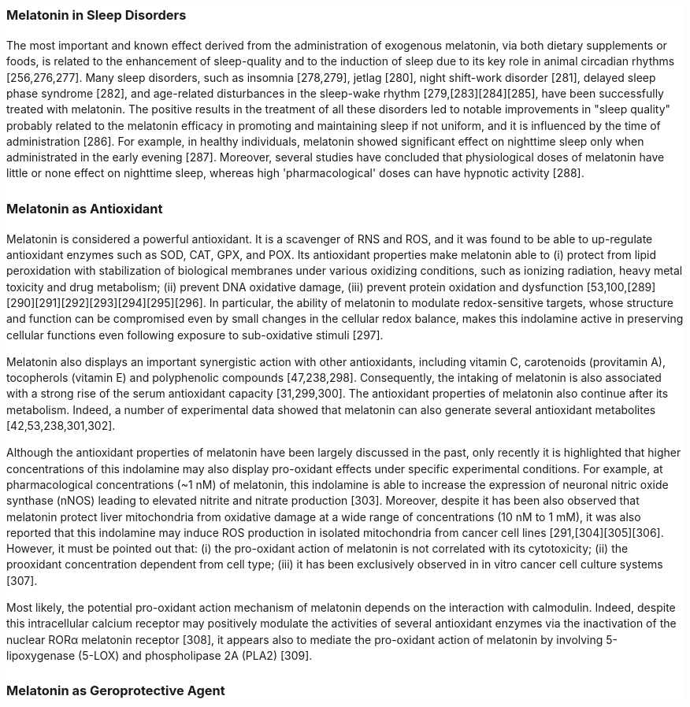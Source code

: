 
### Melatonin in Sleep Disorders

The most important and known effect derived from the administration of exogenous melatonin, via both dietary supplements or foods, is related to the enhancement of sleep-quality and to the induction of sleep due to its key role in animal circadian rhythms [256,276,277]. Many sleep disorders, such as insomnia [278,279], jetlag [280], night shift-work disorder [281], delayed sleep phase syndrome [282], and age-related disturbances in the sleep-wake rhythm [279,[283][284][285], have been successfully treated with melatonin. The positive results in the treatment of all these disorders led to notable improvements in "sleep quality" probably related to the melatonin efficacy in promoting and maintaining sleep if not uniform, and it is influenced by the time of administration [286]. For example, in healthy individuals, melatonin showed significant effect on nighttime sleep only when administrated in the early evening [287]. Moreover, several studies have concluded that physiological doses of melatonin have little or none effect on nighttime sleep, whereas high 'pharmacological' doses can have hypnotic activity [288].


### Melatonin as Antioxidant

Melatonin is considered a powerful antioxidant. It is a scavenger of RNS and ROS, and it was found to be able to up-regulate antioxidant enzymes such as SOD, CAT, GPX, and POX. Its antioxidant properties make melatonin able to (i) protect from lipid peroxidation with stabilization of biological membranes under various oxidizing conditions, such as ionizing radiation, heavy metal toxicity and drug metabolism; (ii) prevent DNA oxidative damage, (iii) prevent protein oxidation and dysfunction [53,100,[289][290][291][292][293][294][295][296]. In particular, the ability of melatonin to modulate redox-sensitive targets, whose structure and function can be compromised even by small changes in the cellular redox balance, makes this indolamine active in preserving cellular functions even following exposure to sub-oxidative stimuli [297].

Melatonin also displays an important synergistic action with other antioxidants, including vitamin C, carotenoids (provitamin A), tocopherols (vitamin E) and polyphenolic compounds [47,238,298]. Consequently, the intaking of melatonin is also associated with a strong rise of the serum antioxidant capacity [31,299,300]. The antioxidant properties of melatonin also continue after its metabolism. Indeed, a number of experimental data showed that melatonin can also generate several antioxidant metabolites [42,53,238,301,302].

Although the antioxidant properties of melatonin have been largely discussed in the past, only recently it is highlighted that higher concentrations of this indolamine may also display pro-oxidant effects under specific experimental conditions. For example, at pharmacological concentrations (~1 nM) of melatonin, this indolamine is able to increase the expression of neuronal nitric oxide synthase (nNOS) leading to elevated nitrite and nitrate production [303]. Moreover, despite it has been also observed that melatonin protect liver mitochondria from oxidative damage at a wide range of concentrations (10 nM to 1 mM), it was also reported that this indolamine may induce ROS production in isolated mitochondria from cancer cell lines [291,[304][305][306]. However, it must be pointed out that: (i) the pro-oxidant action of melatonin is not correlated with its cytotoxicity; (ii) the prooxidant concentration dependent from cell type; (iii) it has been exclusively observed in in vitro cancer cell culture systems [307].

Most likely, the potential pro-oxidant action mechanism of melatonin depends on the interaction with calmodulin. Indeed, despite this intracellular calcium receptor may positively modulate the activities of several antioxidant enzymes via the inactivation of the nuclear RORα melatonin receptor [308], it appears also to mediate the pro-oxidant action of melatonin by involving 5-lipoxygenase (5-LOX) and phospholipase 2A (PLA2) [309].


### Melatonin as Geroprotective Agent

